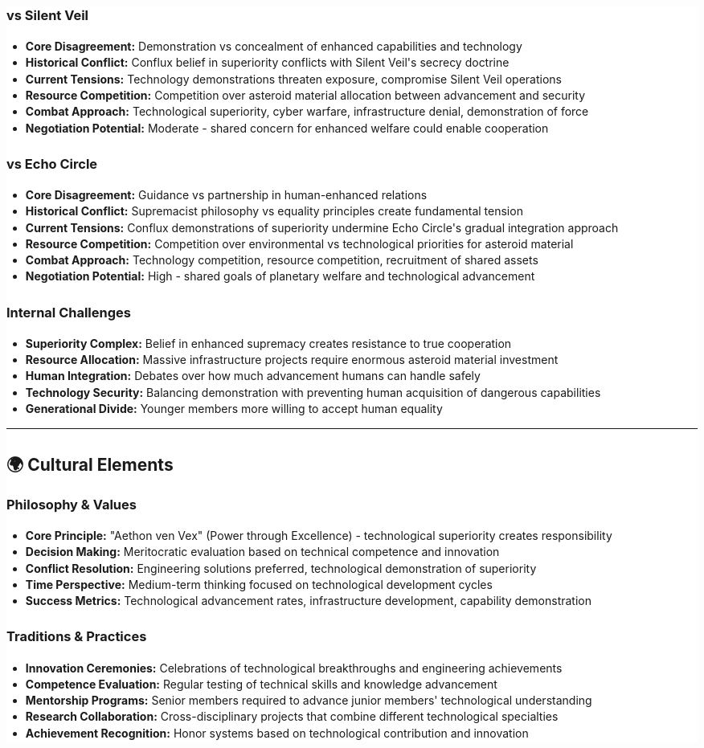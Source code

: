 ### **vs Silent Veil**
- **Core Disagreement:** Demonstration vs concealment of enhanced capabilities and technology
- **Historical Conflict:** Conflux belief in superiority conflicts with Silent Veil's secrecy doctrine
- **Current Tensions:** Technology demonstrations threaten exposure, compromise Silent Veil operations
- **Resource Competition:** Competition over asteroid material allocation between advancement and security
- **Combat Approach:** Technological superiority, cyber warfare, infrastructure denial, demonstration of force
- **Negotiation Potential:** Moderate - shared concern for enhanced welfare could enable cooperation

### **vs Echo Circle**
- **Core Disagreement:** Guidance vs partnership in human-enhanced relations
- **Historical Conflict:** Supremacist philosophy vs equality principles create fundamental tension
- **Current Tensions:** Conflux demonstrations of superiority undermine Echo Circle's gradual integration approach
- **Resource Competition:** Competition over environmental vs technological priorities for asteroid material
- **Combat Approach:** Technology competition, resource competition, recruitment of shared assets
- **Negotiation Potential:** High - shared goals of planetary welfare and technological advancement

### **Internal Challenges**
- **Superiority Complex:** Belief in enhanced supremacy creates resistance to true cooperation
- **Resource Allocation:** Massive infrastructure projects require enormous asteroid material investment
- **Human Integration:** Debates over how much advancement humans can handle safely
- **Technology Security:** Balancing demonstration with preventing human acquisition of dangerous capabilities
- **Generational Divide:** Younger members more willing to accept human equality

---

## 🌍 **Cultural Elements**

### **Philosophy & Values**
- **Core Principle:** "Aethon ven Vex" (Power through Excellence) - technological superiority creates responsibility
- **Decision Making:** Meritocratic evaluation based on technical competence and innovation
- **Conflict Resolution:** Engineering solutions preferred, technological demonstration of superiority
- **Time Perspective:** Medium-term thinking focused on technological development cycles
- **Success Metrics:** Technological advancement rates, infrastructure development, capability demonstration

### **Traditions & Practices**
- **Innovation Ceremonies:** Celebrations of technological breakthroughs and engineering achievements
- **Competence Evaluation:** Regular testing of technical skills and knowledge advancement
- **Mentorship Programs:** Senior members required to advance junior members' technological understanding
- **Research Collaboration:** Cross-disciplinary projects that combine different technological specialties
- **Achievement Recognition:** Honor systems based on technological contribution and innovation
